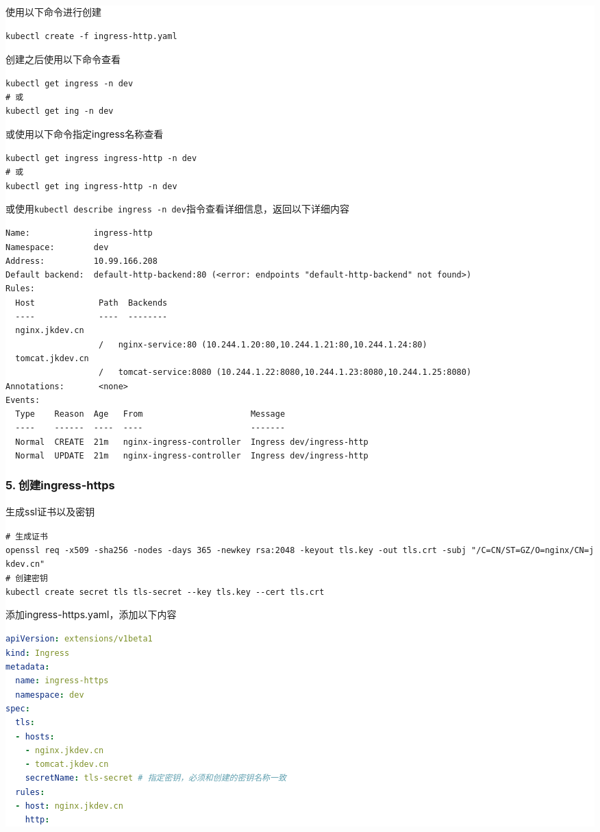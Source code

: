 使用以下命令进行创建

```
kubectl create -f ingress-http.yaml
```

创建之后使用以下命令查看

```
kubectl get ingress -n dev
# 或
kubectl get ing -n dev
```

或使用以下命令指定ingress名称查看

```
kubectl get ingress ingress-http -n dev
# 或
kubectl get ing ingress-http -n dev
```

或使用```kubectl describe ingress -n dev```指令查看详细信息，返回以下详细内容

```
Name:             ingress-http
Namespace:        dev
Address:          10.99.166.208
Default backend:  default-http-backend:80 (<error: endpoints "default-http-backend" not found>)
Rules:
  Host             Path  Backends
  ----             ----  --------
  nginx.jkdev.cn   
                   /   nginx-service:80 (10.244.1.20:80,10.244.1.21:80,10.244.1.24:80)
  tomcat.jkdev.cn  
                   /   tomcat-service:8080 (10.244.1.22:8080,10.244.1.23:8080,10.244.1.25:8080)
Annotations:       <none>
Events:
  Type    Reason  Age   From                      Message
  ----    ------  ----  ----                      -------
  Normal  CREATE  21m   nginx-ingress-controller  Ingress dev/ingress-http
  Normal  UPDATE  21m   nginx-ingress-controller  Ingress dev/ingress-http
```
### 5. 创建ingress-https
生成ssl证书以及密钥
```
# 生成证书
openssl req -x509 -sha256 -nodes -days 365 -newkey rsa:2048 -keyout tls.key -out tls.crt -subj "/C=CN/ST=GZ/O=nginx/CN=jkdev.cn"
# 创建密钥
kubectl create secret tls tls-secret --key tls.key --cert tls.crt
```

添加ingress-https.yaml，添加以下内容
```yaml
apiVersion: extensions/v1beta1
kind: Ingress
metadata:
  name: ingress-https
  namespace: dev
spec:
  tls:
  - hosts:
    - nginx.jkdev.cn
    - tomcat.jkdev.cn
    secretName: tls-secret # 指定密钥，必须和创建的密钥名称一致
  rules:
  - host: nginx.jkdev.cn
    http:
```